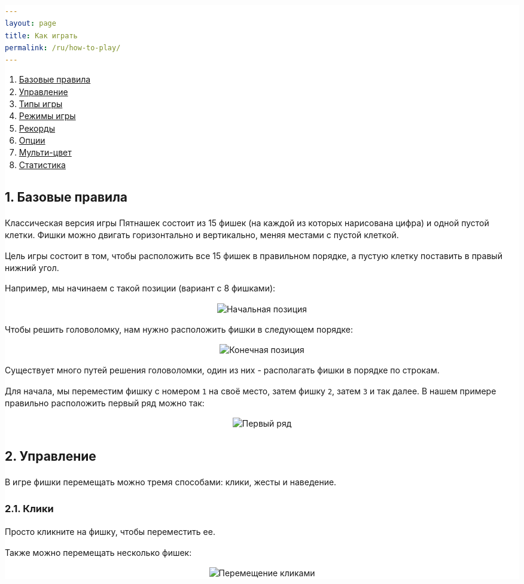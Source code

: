 ```yaml
---
layout: page
title: Как играть
permalink: /ru/how-to-play/
---
```


1. [Базовые правила](#1-базовые-правила)
2. [Управление](#2-управление)
3. [Типы игры](#3-типы-игры)
4. [Режимы игры](#4-режимы-игры)
5. [Рекорды](#5-рекорды)
6. [Опции](#6-опции)
7. [Мульти-цвет](#7-мульти-цвет)
8. [Статистика](#8-статистика)

## 1. Базовые правила

Классическая версия игры Пятнашек состоит из 15 фишек (на каждой из которых нарисована цифра) и одной пустой клетки.
Фишки можно двигать горизонтально и вертикально, меняя местами с пустой клеткой.

Цель игры состоит в том, чтобы расположить все 15 фишек в правильном порядке, а пустую клетку поставить в правый нижний
угол.

Например, мы начинаем с такой позиции (вариант с 8 фишками):

<p align="center"><img src="/assets/start.jpg" alt="Начальная позиция" /></p>

Чтобы решить головоломку, нам нужно расположить фишки в следующем порядке:

<p align="center"><img src="/assets/end.jpg" alt="Конечная позиция" /></p>

Существует много путей решения головоломки, один из них - располагать фишки в порядке по строкам.

Для начала, мы переместим фишку с номером `1` на своё место, затем фишку `2`, затем `3` и так далее. В нашем примере
правильно расположить первый ряд можно так:

<p align="center"><img src="/assets/first-row.gif" alt="Первый ряд" /></p>

## 2. Управление

В игре фишки перемещать можно тремя способами: клики, жесты и наведение.

### 2.1. Клики

Просто кликните на фишку, чтобы переместить ее.

Также можно перемещать несколько фишек:

<p align="center"><img src="/assets/click-move.gif" alt="Перемещение кликами" /></p>
